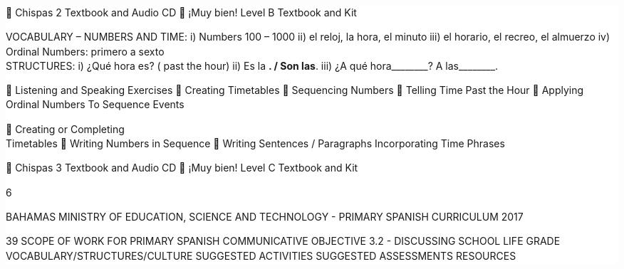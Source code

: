  Chispas 2 Textbook 
and Audio CD 
 ¡Muy bien! Level B 
Textbook and Kit 
 
 
 
 
 
VOCABULARY – NUMBERS AND TIME: 
i) Numbers 100 – 1000 
ii) el reloj, la hora, el minuto 
iii) el horario, el recreo, el almuerzo 
iv) Ordinal Numbers: primero a sexto  
STRUCTURES: 
i) ¿Qué hora es?  ( past  the hour) 
ii) Es la ________. / Son las________. 
iii) ¿A qué hora________? A las________. 
 
 Listening and Speaking 
Exercises 
 Creating Timetables 
 Sequencing Numbers 
 Telling Time Past the 
Hour 
 Applying Ordinal 
Numbers To Sequence 
Events 
 
 Creating or 
Completing  
Timetables 
 Writing Numbers in 
Sequence 
 Writing Sentences / 
Paragraphs 
Incorporating Time 
Phrases 
 
 Chispas 3 Textbook 
and Audio CD 
 ¡Muy bien! Level C 
Textbook and Kit 
 
 
 
 
 
 
 
 
6 


BAHAMAS MINISTRY OF EDUCATION, SCIENCE AND TECHNOLOGY - PRIMARY SPANISH CURRICULUM 2017 
 
 
 
 
 
39
SCOPE OF WORK FOR PRIMARY SPANISH 
COMMUNICATIVE OBJECTIVE 3.2 - DISCUSSING SCHOOL LIFE 
GRADE 
VOCABULARY/STRUCTURES/CULTURE 
SUGGESTED ACTIVITIES 
SUGGESTED ASSESSMENTS 
RESOURCES 
 